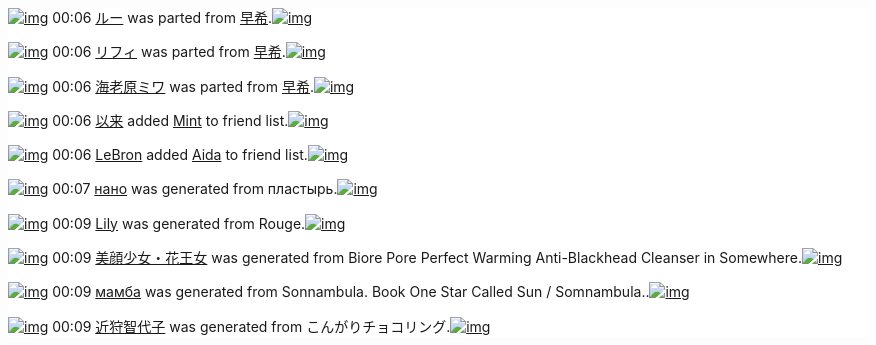 [![img](http://img27.imageshack.us/img27/2784/r3l1.png)](http://www.barcodekanojo.com/kanojo/1208273/%E3%83%AB%E3%83%BC) 00:06 [ルー](http://www.barcodekanojo.com/kanojo/1208273/%E3%83%AB%E3%83%BC) was parted from [早希](http://www.barcodekanojo.com/kanojo/1208273/%E3%83%AB%E3%83%BC).[![img](http://img209.imageshack.us/img209/6857/v4r1.jpg)](http://www.barcodekanojo.com/user/31347/%E6%97%A9%E5%B8%8C) 

[![img](http://img42.imageshack.us/img42/1989/dyfw.png)](http://www.barcodekanojo.com/kanojo/68813/%E3%83%AA%E3%83%95%E3%82%A3) 00:06 [リフィ](http://www.barcodekanojo.com/kanojo/68813/%E3%83%AA%E3%83%95%E3%82%A3) was parted from [早希](http://www.barcodekanojo.com/kanojo/68813/%E3%83%AA%E3%83%95%E3%82%A3).[![img](http://img41.imageshack.us/img41/6818/187b.jpg)](http://www.barcodekanojo.com/user/31347/%E6%97%A9%E5%B8%8C) 

[![img](http://img202.imageshack.us/img202/4307/u2n4.png)](http://www.barcodekanojo.com/kanojo/2567271/%E6%B5%B7%E8%80%81%E5%8E%9F%E3%83%9F%E3%83%AF) 00:06 [海老原ミワ](http://www.barcodekanojo.com/kanojo/2567271/%E6%B5%B7%E8%80%81%E5%8E%9F%E3%83%9F%E3%83%AF) was parted from [早希](http://www.barcodekanojo.com/kanojo/2567271/%E6%B5%B7%E8%80%81%E5%8E%9F%E3%83%9F%E3%83%AF).[![img](http://img51.imageshack.us/img51/6610/qdn8.jpg)](http://www.barcodekanojo.com/user/31347/%E6%97%A9%E5%B8%8C) 

[![img](http://img713.imageshack.us/img713/4530/qjht.jpg)](http://www.barcodekanojo.com/user/415778/%E4%BB%A5%E6%9D%A5) 00:06 [以来](http://www.barcodekanojo.com/user/415778/%E4%BB%A5%E6%9D%A5) added [Mint](http://www.barcodekanojo.com/kanojo/2428978/Mint) to friend list.[![img](http://img38.imageshack.us/img38/3425/kkjb.png)](http://www.barcodekanojo.com/kanojo/2428978/Mint) 

[![img](http://img17.imageshack.us/img17/7788/afu2.jpg)](http://www.barcodekanojo.com/user/411022/LeBron) 00:06 [LeBron](http://www.barcodekanojo.com/user/411022/LeBron) added [Aida](http://www.barcodekanojo.com/kanojo/2554902/Aida) to friend list.[![img](http://img30.imageshack.us/img30/2492/q0yk.png)](http://www.barcodekanojo.com/kanojo/2554902/Aida) 

[![img](http://img208.imageshack.us/img208/1415/9b9h.png)](http://www.barcodekanojo.com/kanojo/2637211/%D0%BD%D0%B0%D0%BD%D0%BE) 00:07 [нано](http://www.barcodekanojo.com/kanojo/2637211/%D0%BD%D0%B0%D0%BD%D0%BE) was generated from пластырь.[![img](http://img32.imageshack.us/img32/1536/vpoi.jpg)](http://www.barcodekanojo.com/product_images/barcode/5134440/1384873579/50x50x,PD0,PBF,PD0,PBB,PD0,PB0,PD1,P81,PD1,P82,PD1,P8B,PD1,P80,PD1,P8C.jpg,qw=88,ah=88.pagespeed.ic.TUgrFtX4Ef.jpg) 

[![img](http://img842.imageshack.us/img842/6233/nj8g.png)](http://www.barcodekanojo.com/kanojo/2637212/Lily) 00:09 [Lily](http://www.barcodekanojo.com/kanojo/2637212/Lily) was generated from Rouge.[![img](http://img268.imageshack.us/img268/8297/mz8c.jpg)](http://www.barcodekanojo.com/product_images/barcode/5134441/1384873718/50x50xRouge.jpg,qw=88,ah=88.pagespeed.ic.PGzPXrHois.jpg) 

[![img](http://img208.imageshack.us/img208/3301/nmfg.png)](http://www.barcodekanojo.com/kanojo/2637213/%E7%BE%8E%E9%A1%94%E5%B0%91%E5%A5%B3%E3%83%BB%E8%8A%B1%E7%8E%8B%E5%A5%B3) 00:09 [美顔少女・花王女](http://www.barcodekanojo.com/kanojo/2637213/%E7%BE%8E%E9%A1%94%E5%B0%91%E5%A5%B3%E3%83%BB%E8%8A%B1%E7%8E%8B%E5%A5%B3) was generated from Biore Pore Perfect Warming Anti-Blackhead Cleanser in Somewhere.[![img](http://img23.imageshack.us/img23/1358/8fp2.jpg)](http://www.barcodekanojo.com/product_images/barcode/5134442/1384873727/50x50xBiore,P20Pore,P20Perfect,P20Warming,P20Anti-Blackhead,P20Cleanser.jpg,qw=88,ah=88.pagespeed.ic.-qPinKoZAd.jpg) 

[![img](http://img96.imageshack.us/img96/2671/elzw.png)](http://www.barcodekanojo.com/kanojo/2637214/%D0%BC%D0%B0%D0%BC%D0%B1%D0%B0) 00:09 [мамба](http://www.barcodekanojo.com/kanojo/2637214/%D0%BC%D0%B0%D0%BC%D0%B1%D0%B0) was generated from Sonnambula. Book One Star Called Sun / Somnambula..[![img](http://img826.imageshack.us/img826/1299/wjcw.jpg)](http://www.barcodekanojo.com/product_images/barcode/5134443/1384873743/50x50xSonnambula.,P20Book,P20One,P20Star,P20Called,P20Sun,P20,P2F,P20Somnambula..jpg,qw=88,ah=88.pagespeed.ic.T2eWffato0.jpg) 

[![img](http://img802.imageshack.us/img802/5786/xgle.png)](http://www.barcodekanojo.com/kanojo/2637215/%E8%BF%91%E7%8B%A9%E6%99%BA%E4%BB%A3%E5%AD%90) 00:09 [近狩智代子](http://www.barcodekanojo.com/kanojo/2637215/%E8%BF%91%E7%8B%A9%E6%99%BA%E4%BB%A3%E5%AD%90) was generated from こんがりチョコリング.[![img](http://img34.imageshack.us/img34/3301/yykn.jpg)](http://www.barcodekanojo.com/product_images/barcode/5134444/1384873751/50x50x,PE3,P81,P93,PE3,P82,P93,PE3,P81,P8C,PE3,P82,P8A,PE3,P83,P81,PE3,P83,PA7,PE3,P82,PB3,PE3,P83,PAA,PE3,P83,PB3,PE3,P82,PB0.jpg,qw=88,ah=88.pagespeed.ic.Zof0pARqdD.jpg) 
